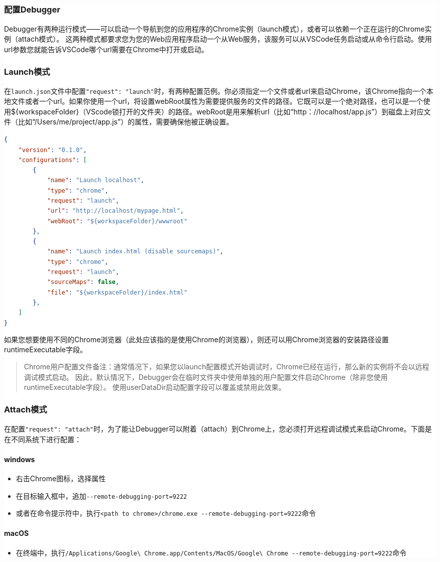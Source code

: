 ### 配置Debugger

Debugger有两种运行模式——可以启动一个导航到您的应用程序的Chrome实例（launch模式），或者可以依赖一个正在运行的Chrome实例（attach模式）。 这两种模式都要求您为您的Web应用程序启动一个从Web服务，该服务可以从VSCode任务启动或从命令行启动。使用url参数您就能告诉VSCode哪个url需要在Chrome中打开或启动。


### Launch模式

在`launch.json`文件中配置`"request": "launch"`时，有两种配置范例。你必须指定一个文件或者url来启动Chrome，该Chrome指向一个本地文件或者一个url。如果你使用一个url，将设置webRoot属性为需要提供服务的文件的路径。它既可以是一个绝对路径，也可以是一个使用${workspaceFolder}（VScode锁打开的文件夹）的路径。webRoot是用来解析url（比如“http：//localhost/app.js”）到磁盘上对应文件（比如“/Users/me/project/app.js”）的属性，需要确保他被正确设置。

```json
{
    "version": "0.1.0",
    "configurations": [
        {
            "name": "Launch localhost",
            "type": "chrome",
            "request": "launch",
            "url": "http://localhost/mypage.html",
            "webRoot": "${workspaceFolder}/wwwroot"
        },
        {
            "name": "Launch index.html (disable sourcemaps)",
            "type": "chrome",
            "request": "launch",
            "sourceMaps": false,
            "file": "${workspaceFolder}/index.html"
        },
    ]
}
```

如果您想要使用不同的Chrome浏览器（此处应该指的是使用Chrome的浏览器），则还可以用Chrome浏览器的安装路径设置runtimeExecutable字段。

> Chrome用户配置文件备注：通常情况下，如果您以launch配置模式开始调试时，Chrome已经在运行，那么新的实例将不会以远程调试模式启动。 因此，默认情况下，Debugger会在临时文件夹中使用单独的用户配置文件启动Chrome（除非您使用runtimeExecutable字段）。 使用userDataDir启动配置字段可以覆盖或禁用此效果。


### Attach模式

在配置`"request": "attach"`时，为了能让Debugger可以附着（attach）到Chrome上，您必须打开远程调试模式来启动Chrome。下面是在不同系统下进行配置：

#### windows

- 右击Chrome图标，选择属性

- 在目标输入框中，追加`--remote-debugging-port=9222`

- 或者在命令提示符中，执行`<path to chrome>/chrome.exe --remote-debugging-port=9222`命令

#### macOS

- 在终端中，执行`/Applications/Google\ Chrome.app/Contents/MacOS/Google\ Chrome --remote-debugging-port=9222`命令

